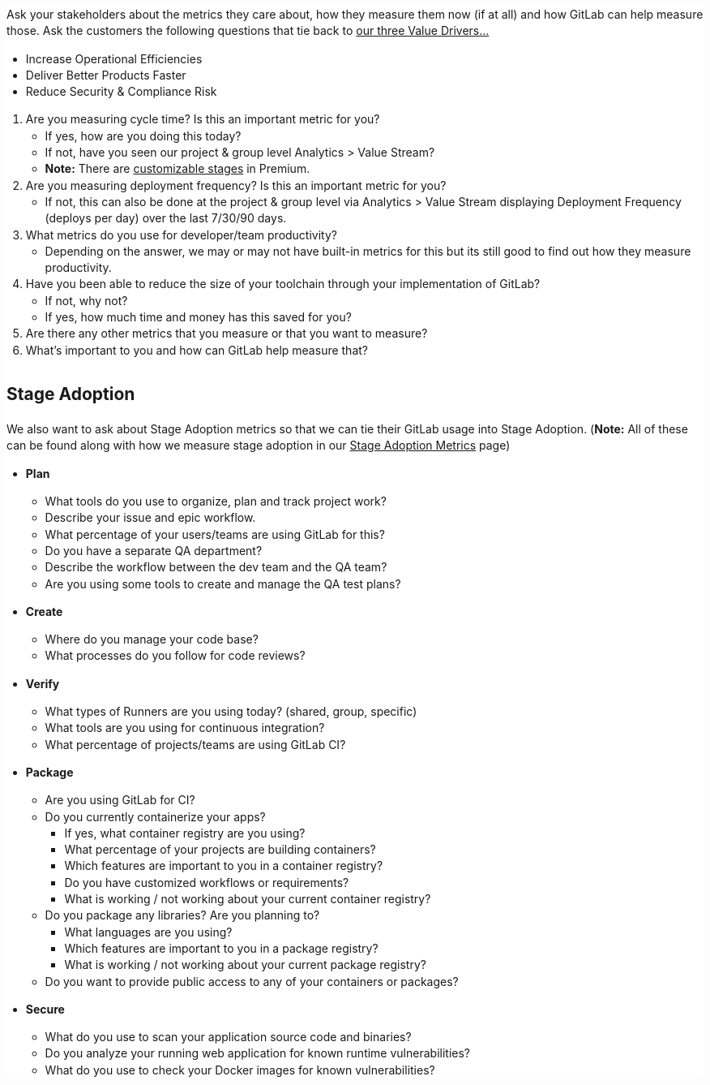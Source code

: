 Ask your stakeholders about the metrics they care about, how they measure them now (if at all) and how GitLab can help measure those.
Ask the customers the following questions that tie back to [our three Value Drivers…](/handbook/sales/command-of-the-message/#customer-value-drivers)

- Increase Operational Efficiencies
- Deliver Better Products Faster
- Reduce Security & Compliance Risk

1. Are you measuring cycle time? Is this an important metric for you?
   - If yes, how are you doing this today?
   - If not, have you seen our project & group level Analytics > Value Stream?
   - **Note:** There are [customizable stages](https://docs.gitlab.com/ee/user/analytics/value_stream_analytics.html#customizable-value-stream-analytics) in Premium.
1. Are you measuring deployment frequency? Is this an important metric for you?
   - If not, this can also be done at the project & group level via Analytics > Value Stream displaying Deployment Frequency (deploys per day) over the last 7/30/90 days.
1. What metrics do you use for developer/team productivity?
   - Depending on the answer, we may or may not have built-in metrics for this but its still good to find out how they measure productivity.
1. Have you been able to reduce the size of your toolchain through your implementation of GitLab?
   - If not, why not?
   - If yes, how much time and money has this saved for you?
1. Are there any other metrics that you measure or that you want to measure?
1. What’s important to you and how can GitLab help measure that?

## Stage Adoption

We also want to ask about Stage Adoption metrics so that we can tie their GitLab usage into Stage Adoption.
(**Note:** All of these can be found along with how we measure stage adoption in our [Stage Adoption Metrics](/handbook/customer-success/csm/stage-adoption/) page)

- **Plan**
  - What tools do you use to organize, plan and track project work?
  - Describe your issue and epic workflow.
  - What percentage of your users/teams are using GitLab for this?
  - Do you have a separate QA department?
  - Describe the workflow between the dev team and the QA team?
  - Are you using some tools to create and manage the QA test plans?

- **Create**
  - Where do you manage your code base?
  - What processes do you follow for code reviews?
- **Verify**
  - What types of Runners are you using today? (shared, group, specific)
  - What tools are you using for continuous integration?
  - What percentage of projects/teams are using GitLab CI?
- **Package**
  - Are you using GitLab for CI?
  - Do you currently containerize your apps?
    - If yes, what container registry are you using?
    - What percentage of your projects are building containers?
    - Which features are important to you in a container registry?
    - Do you have customized workflows or requirements?
    - What is working / not working about your current container registry?
  - Do you package any libraries? Are you planning to?
    - What languages are you using?
    - Which features are important to you in a package registry?
    - What is working / not working about your current package registry?
  - Do you want to provide public access to any of your containers or packages?
- **Secure**
  - What do you use to scan your application source code and binaries?
  - Do you analyze your running web application for known runtime vulnerabilities?
  - What do you use to check your Docker images for known vulnerabilities?